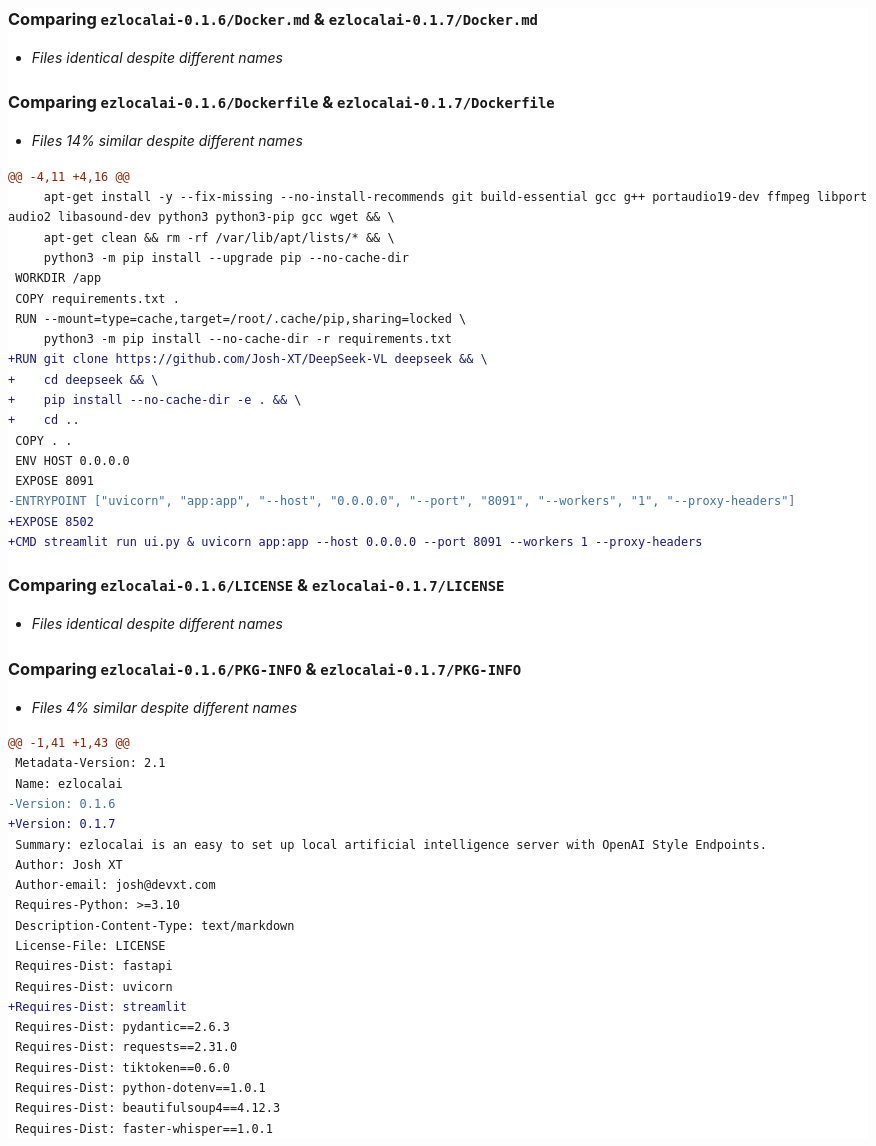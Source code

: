 ### Comparing `ezlocalai-0.1.6/Docker.md` & `ezlocalai-0.1.7/Docker.md`

 * *Files identical despite different names*

### Comparing `ezlocalai-0.1.6/Dockerfile` & `ezlocalai-0.1.7/Dockerfile`

 * *Files 14% similar despite different names*

```diff
@@ -4,11 +4,16 @@
     apt-get install -y --fix-missing --no-install-recommends git build-essential gcc g++ portaudio19-dev ffmpeg libportaudio2 libasound-dev python3 python3-pip gcc wget && \
     apt-get clean && rm -rf /var/lib/apt/lists/* && \
     python3 -m pip install --upgrade pip --no-cache-dir
 WORKDIR /app
 COPY requirements.txt .
 RUN --mount=type=cache,target=/root/.cache/pip,sharing=locked \
     python3 -m pip install --no-cache-dir -r requirements.txt
+RUN git clone https://github.com/Josh-XT/DeepSeek-VL deepseek && \
+    cd deepseek && \
+    pip install --no-cache-dir -e . && \
+    cd ..
 COPY . .
 ENV HOST 0.0.0.0
 EXPOSE 8091
-ENTRYPOINT ["uvicorn", "app:app", "--host", "0.0.0.0", "--port", "8091", "--workers", "1", "--proxy-headers"]
+EXPOSE 8502
+CMD streamlit run ui.py & uvicorn app:app --host 0.0.0.0 --port 8091 --workers 1 --proxy-headers
```

### Comparing `ezlocalai-0.1.6/LICENSE` & `ezlocalai-0.1.7/LICENSE`

 * *Files identical despite different names*

### Comparing `ezlocalai-0.1.6/PKG-INFO` & `ezlocalai-0.1.7/PKG-INFO`

 * *Files 4% similar despite different names*

```diff
@@ -1,41 +1,43 @@
 Metadata-Version: 2.1
 Name: ezlocalai
-Version: 0.1.6
+Version: 0.1.7
 Summary: ezlocalai is an easy to set up local artificial intelligence server with OpenAI Style Endpoints.
 Author: Josh XT
 Author-email: josh@devxt.com
 Requires-Python: >=3.10
 Description-Content-Type: text/markdown
 License-File: LICENSE
 Requires-Dist: fastapi
 Requires-Dist: uvicorn
+Requires-Dist: streamlit
 Requires-Dist: pydantic==2.6.3
 Requires-Dist: requests==2.31.0
 Requires-Dist: tiktoken==0.6.0
 Requires-Dist: python-dotenv==1.0.1
 Requires-Dist: beautifulsoup4==4.12.3
 Requires-Dist: faster-whisper==1.0.1
```